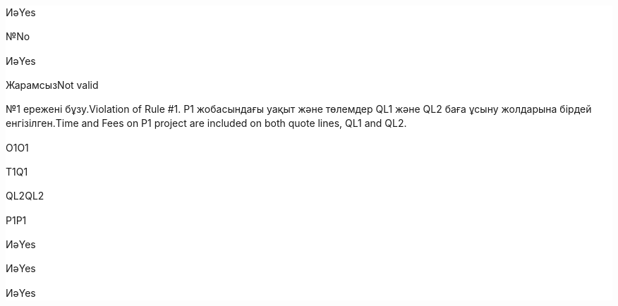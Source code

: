 <span data-ttu-id="80bfb-202">Иә</span><span class="sxs-lookup"><span data-stu-id="80bfb-202">Yes</span></span> </p>
            </td>
            <td width="48" valign="top">
                <p>
<span data-ttu-id="80bfb-203">№</span><span class="sxs-lookup"><span data-stu-id="80bfb-203">No</span></span> </p>
            </td>
            <td width="42" valign="top">
                <p>
<span data-ttu-id="80bfb-204">Иә</span><span class="sxs-lookup"><span data-stu-id="80bfb-204">Yes</span></span> </p>
            </td>
            <td width="54" rowspan="2" valign="top">
                <p>
<span data-ttu-id="80bfb-205">Жарамсыз</span><span class="sxs-lookup"><span data-stu-id="80bfb-205">Not valid</span></span> </p>
            </td>
            <td width="308" rowspan="2" valign="top">
                <p>
<span data-ttu-id="80bfb-206">№1 ережені бұзу.</span><span class="sxs-lookup"><span data-stu-id="80bfb-206">Violation of Rule #1.</span></span> <span data-ttu-id="80bfb-207">Р1 жобасындағы уақыт және төлемдер QL1 және QL2 баға ұсыну жолдарына бірдей енгізілген.</span><span class="sxs-lookup"><span data-stu-id="80bfb-207">Time and Fees on P1 project are included on both quote lines, QL1 and QL2.</span></span>
                </p>
            </td>
        </tr>
        <tr>
            <td width="61" valign="top">
                <p>
<span data-ttu-id="80bfb-208">O1</span><span class="sxs-lookup"><span data-stu-id="80bfb-208">O1</span></span> </p>
            </td>
            <td width="41" valign="top">
                <p>
<span data-ttu-id="80bfb-209">Т1</span><span class="sxs-lookup"><span data-stu-id="80bfb-209">Q1</span></span> </p>
            </td>
            <td width="42" valign="top">
                <p>
<span data-ttu-id="80bfb-210">QL2</span><span class="sxs-lookup"><span data-stu-id="80bfb-210">QL2</span></span> </p>
            </td>
            <td width="42" valign="top">
                <p>
<span data-ttu-id="80bfb-211">P1</span><span class="sxs-lookup"><span data-stu-id="80bfb-211">P1</span></span> </p>
            </td>
            <td width="48" valign="top">
                <p>
<span data-ttu-id="80bfb-212">Иә</span><span class="sxs-lookup"><span data-stu-id="80bfb-212">Yes</span></span> </p>
            </td>
            <td width="48" valign="top">
                <p>
<span data-ttu-id="80bfb-213">Иә</span><span class="sxs-lookup"><span data-stu-id="80bfb-213">Yes</span></span> </p>
            </td>
            <td width="42" valign="top">
                <p>
<span data-ttu-id="80bfb-214">Иә</span><span class="sxs-lookup"><span data-stu-id="80bfb-214">Yes</span></span> </p>
            </td>